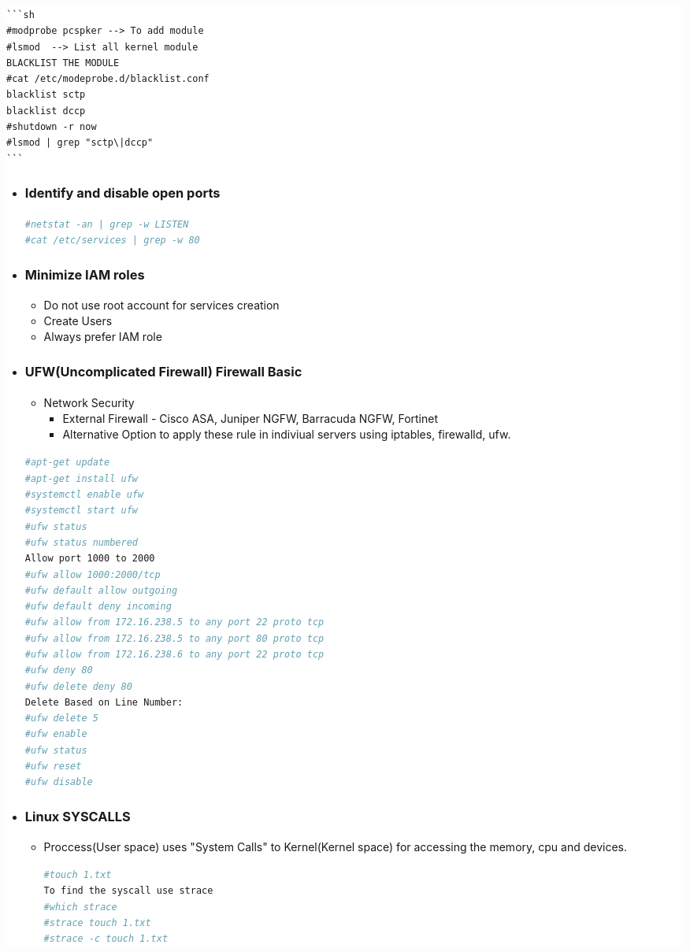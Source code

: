     ```sh
    #modprobe pcspker --> To add module
    #lsmod  --> List all kernel module
    BLACKLIST THE MODULE
    #cat /etc/modeprobe.d/blacklist.conf
    blacklist sctp
    blacklist dccp
    #shutdown -r now
    #lsmod | grep "sctp\|dccp"
    ```

+ ### Identify and disable open ports
    ```sh
    #netstat -an | grep -w LISTEN
    #cat /etc/services | grep -w 80
    ```

+ ### Minimize IAM roles
    + Do not use root account for services creation
    + Create Users
    + Always prefer IAM role
+ ### UFW(Uncomplicated Firewall) Firewall Basic
    + Network Security
        + External Firewall - Cisco ASA, Juniper NGFW, Barracuda NGFW, Fortinet
        + Alternative Option to apply these rule in indiviual servers using iptables, firewalld, ufw.
    ```sh
    #apt-get update
    #apt-get install ufw
    #systemctl enable ufw
    #systemctl start ufw
    #ufw status
    #ufw status numbered
    Allow port 1000 to 2000
    #ufw allow 1000:2000/tcp
    #ufw default allow outgoing
    #ufw default deny incoming
    #ufw allow from 172.16.238.5 to any port 22 proto tcp
    #ufw allow from 172.16.238.5 to any port 80 proto tcp
    #ufw allow from 172.16.238.6 to any port 22 proto tcp
    #ufw deny 80
    #ufw delete deny 80
    Delete Based on Line Number:
    #ufw delete 5
    #ufw enable
    #ufw status
    #ufw reset
    #ufw disable
    ```
+ ### Linux SYSCALLS
    + Proccess(User space) uses "System Calls" to Kernel(Kernel space) for accessing the memory, cpu and devices.
        ```sh
        #touch 1.txt
        To find the syscall use strace
        #which strace
        #strace touch 1.txt
        #strace -c touch 1.txt
        